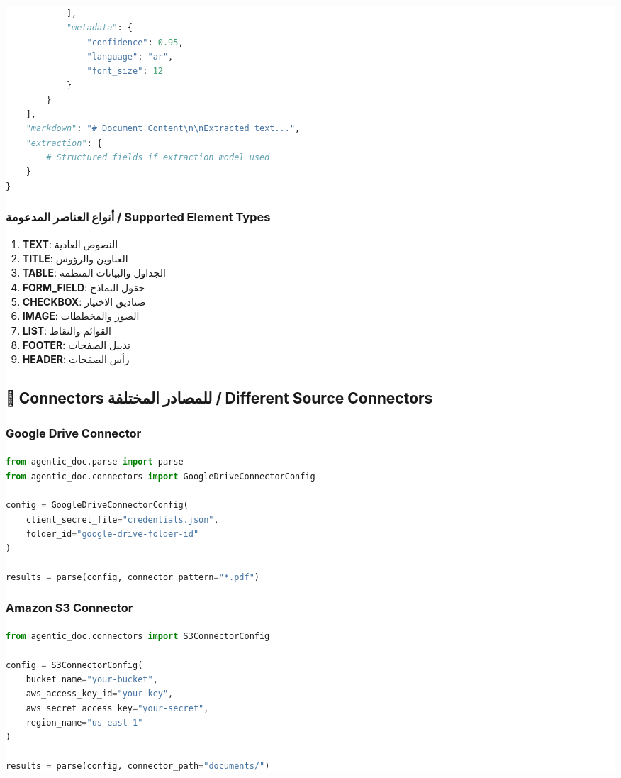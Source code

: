 ```python
            ],
            "metadata": {
                "confidence": 0.95,
                "language": "ar",
                "font_size": 12
            }
        }
    ],
    "markdown": "# Document Content\n\nExtracted text...",
    "extraction": {
        # Structured fields if extraction_model used
    }
}
```

### أنواع العناصر المدعومة / Supported Element Types

1. **TEXT**: النصوص العادية
2. **TITLE**: العناوين والرؤوس  
3. **TABLE**: الجداول والبيانات المنظمة
4. **FORM_FIELD**: حقول النماذج
5. **CHECKBOX**: صناديق الاختيار
6. **IMAGE**: الصور والمخططات
7. **LIST**: القوائم والنقاط
8. **FOOTER**: تذييل الصفحات
9. **HEADER**: رأس الصفحات

## 🔗 Connectors للمصادر المختلفة / Different Source Connectors

### Google Drive Connector

```python
from agentic_doc.parse import parse
from agentic_doc.connectors import GoogleDriveConnectorConfig

config = GoogleDriveConnectorConfig(
    client_secret_file="credentials.json",
    folder_id="google-drive-folder-id"
)

results = parse(config, connector_pattern="*.pdf")
```

### Amazon S3 Connector

```python
from agentic_doc.connectors import S3ConnectorConfig

config = S3ConnectorConfig(
    bucket_name="your-bucket",
    aws_access_key_id="your-key",
    aws_secret_access_key="your-secret",
    region_name="us-east-1"
)

results = parse(config, connector_path="documents/")
```
